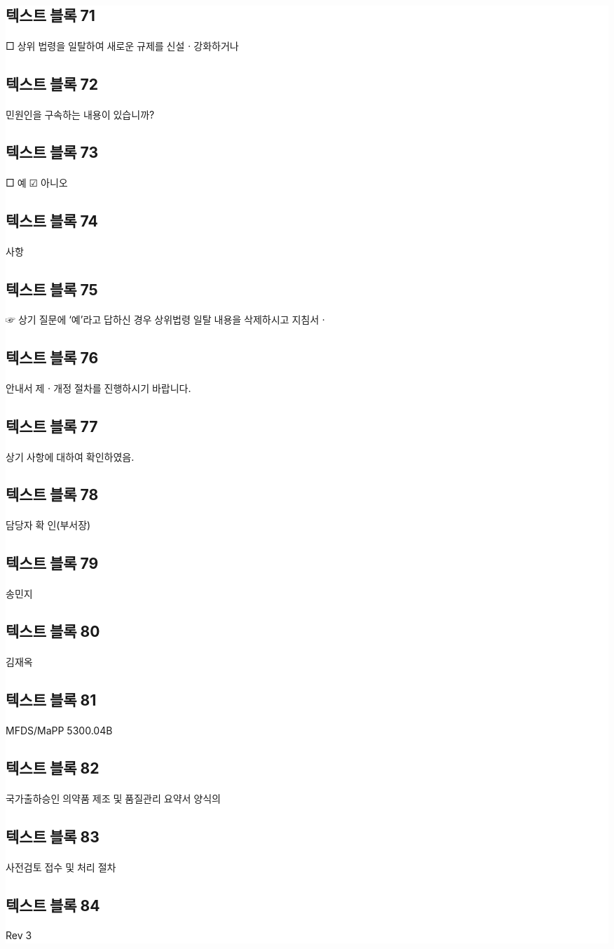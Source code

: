 ## 텍스트 블록 71
□ 상위 법령을 일탈하여 새로운 규제를 신설ㆍ강화하거나

## 텍스트 블록 72
민원인을 구속하는 내용이 있습니까?

## 텍스트 블록 73
□ 예 ☑ 아니오

## 텍스트 블록 74
사항

## 텍스트 블록 75
☞ 상기 질문에 ‘예’라고 답하신 경우 상위법령 일탈 내용을 삭제하시고 지침서ㆍ

## 텍스트 블록 76
안내서 제ㆍ개정 절차를 진행하시기 바랍니다.

## 텍스트 블록 77
상기 사항에 대하여 확인하였음.

## 텍스트 블록 78
담당자 확 인(부서장)

## 텍스트 블록 79
송민지

## 텍스트 블록 80
김재옥

## 텍스트 블록 81
MFDS/MaPP 5300.04B

## 텍스트 블록 82
국가출하승인 의약품 제조 및 품질관리 요약서 양식의

## 텍스트 블록 83
사전검토 접수 및 처리 절차

## 텍스트 블록 84
Rev 3
